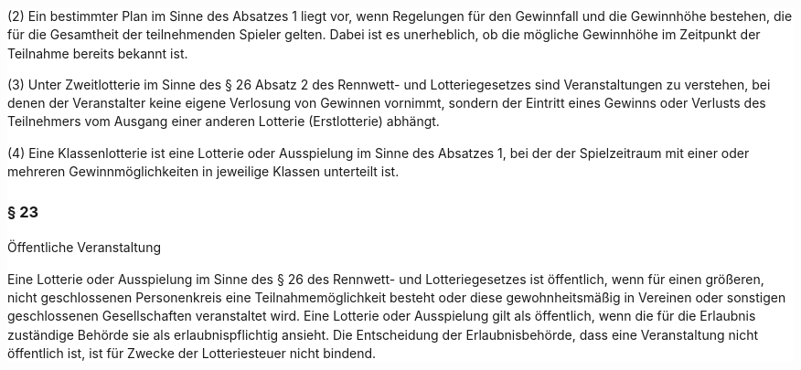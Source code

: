 </div>

<div class="jurAbsatz">

(2) Ein bestimmter Plan im Sinne des Absatzes 1 liegt vor, wenn
Regelungen für den Gewinnfall und die Gewinnhöhe bestehen, die für die
Gesamtheit der teilnehmenden Spieler gelten. Dabei ist es unerheblich,
ob die mögliche Gewinnhöhe im Zeitpunkt der Teilnahme bereits bekannt
ist.

</div>

<div class="jurAbsatz">

(3) Unter Zweitlotterie im Sinne des § 26 Absatz 2 des Rennwett- und
Lotteriegesetzes sind Veranstaltungen zu verstehen, bei denen der
Veranstalter keine eigene Verlosung von Gewinnen vornimmt, sondern der
Eintritt eines Gewinns oder Verlusts des Teilnehmers vom Ausgang einer
anderen Lotterie (Erstlotterie) abhängt.

</div>

<div class="jurAbsatz">

(4) Eine Klassenlotterie ist eine Lotterie oder Ausspielung im Sinne des
Absatzes 1, bei der der Spielzeitraum mit einer oder mehreren
Gewinnmöglichkeiten in jeweilige Klassen unterteilt ist.

</div>

</div>

</div>

</div>

<span id="BJNR703510922BJNE010003123.html"></span>

### § 23  
Öffentliche Veranstaltung

<div>

<div class="jnhtml">

<div>

<div class="jurAbsatz">

Eine Lotterie oder Ausspielung im Sinne des § 26 des Rennwett- und
Lotteriegesetzes ist öffentlich, wenn für einen größeren, nicht
geschlossenen Personenkreis eine Teilnahmemöglichkeit besteht oder diese
gewohnheitsmäßig in Vereinen oder sonstigen geschlossenen Gesellschaften
veranstaltet wird. Eine Lotterie oder Ausspielung gilt als öffentlich,
wenn die für die Erlaubnis zuständige Behörde sie als erlaubnispflichtig
ansieht. Die Entscheidung der Erlaubnisbehörde, dass eine Veranstaltung
nicht öffentlich ist, ist für Zwecke der Lotteriesteuer nicht bindend.

</div>
